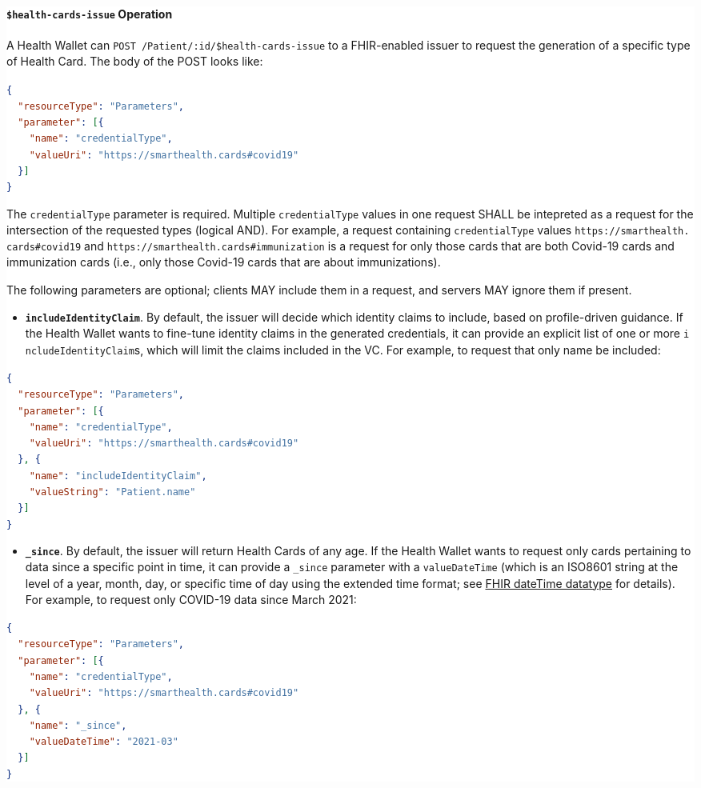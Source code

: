 <a name="healthwalletissuevc-operation"></a>
#### `$health-cards-issue` Operation

A Health Wallet can `POST /Patient/:id/$health-cards-issue` to a FHIR-enabled issuer to request the generation of a specific type of Health Card. The body of the POST looks like:

```json
{
  "resourceType": "Parameters",
  "parameter": [{
    "name": "credentialType",
    "valueUri": "https://smarthealth.cards#covid19"
  }]
}
```

The `credentialType` parameter is required. Multiple `credentialType` values in one request SHALL be intepreted as a request for the intersection of the requested types (logical AND).
For example, a request containing `credentialType` values `https://smarthealth.cards#covid19` and `https://smarthealth.cards#immunization` is a request for only those cards that are both Covid-19 cards and immunization cards (i.e., only those Covid-19 cards that are about immunizations).

The following parameters are optional; clients MAY include them in a request, and servers MAY ignore them if present.

* **`includeIdentityClaim`**. By default, the issuer will decide which identity claims to include, based on profile-driven guidance. If the Health Wallet wants to fine-tune identity claims in the generated credentials, it can provide an explicit list of one or more `includeIdentityClaim`s, which will limit the claims included in the VC. For example, to request that only name be included:

```json
{
  "resourceType": "Parameters",
  "parameter": [{
    "name": "credentialType",
    "valueUri": "https://smarthealth.cards#covid19"
  }, {
    "name": "includeIdentityClaim",
    "valueString": "Patient.name"
  }]
}
```

* **`_since`**. By default, the issuer will return Health Cards of any age. If the Health Wallet wants to request only cards pertaining to data since a specific point in time, it can provide a `_since` parameter with a `valueDateTime` (which is an ISO8601 string at the level of a year, month, day, or specific time of day using the extended time format; see [FHIR dateTime datatype](http://hl7.org/fhir/datatypes.html#dateTime) for details). For example, to request only COVID-19 data since March 2021:


```json
{
  "resourceType": "Parameters",
  "parameter": [{
    "name": "credentialType",
    "valueUri": "https://smarthealth.cards#covid19"
  }, {
    "name": "_since",
    "valueDateTime": "2021-03"
  }]
}
```
